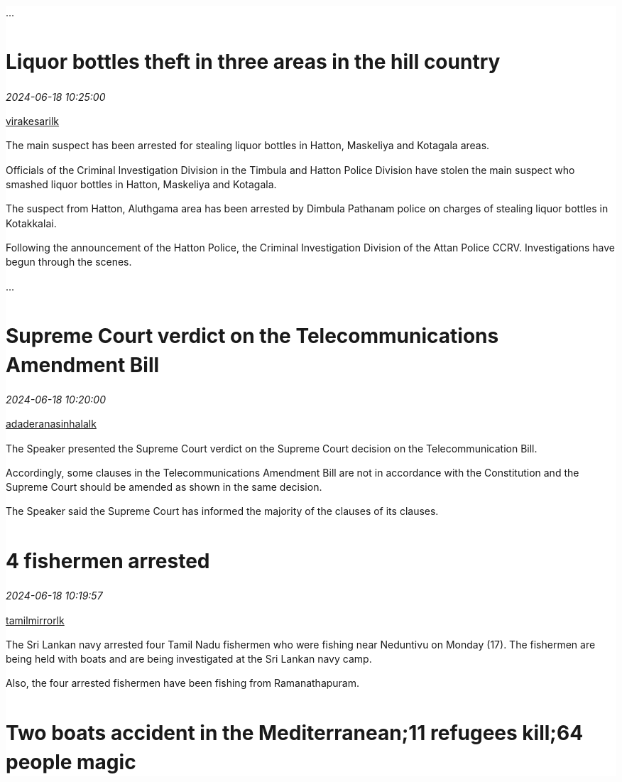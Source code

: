 ...



# Liquor bottles theft in three areas in the hill country

*2024-06-18 10:25:00*

[virakesarilk](https://www.virakesari.lk/article/186326)

The main suspect has been arrested for stealing liquor bottles in Hatton, Maskeliya and Kotagala areas.

Officials of the Criminal Investigation Division in the Timbula and Hatton Police Division have stolen the main suspect who smashed liquor bottles in Hatton, Maskeliya and Kotagala.

The suspect from Hatton, Aluthgama area has been arrested by Dimbula Pathanam police on charges of stealing liquor bottles in Kotakkalai.

Following the announcement of the Hatton Police, the Criminal Investigation Division of the Attan Police CCRV. Investigations have begun through the scenes.

...



# Supreme Court verdict on the Telecommunications Amendment Bill

*2024-06-18 10:20:00*

[adaderanasinhalalk](http://sinhala.adaderana.lk/news/197873)

The Speaker presented the Supreme Court verdict on the Supreme Court decision on the Telecommunication Bill.

Accordingly, some clauses in the Telecommunications Amendment Bill are not in accordance with the Constitution and the Supreme Court should be amended as shown in the same decision.

The Speaker said the Supreme Court has informed the majority of the clauses of its clauses.



# 4 fishermen arrested

*2024-06-18 10:19:57*

[tamilmirrorlk](https://www.tamilmirror.lk/செய்திகள்/தமிழக-மீனவர்கள்-4-பேர்-கைது/175-339064)

The Sri Lankan navy arrested four Tamil Nadu fishermen who were fishing near Neduntivu on Monday (17). The fishermen are being held with boats and are being investigated at the Sri Lankan navy camp.

Also, the four arrested fishermen have been fishing from Ramanathapuram.



# Two boats accident in the Mediterranean;11 refugees kill;64 people magic
